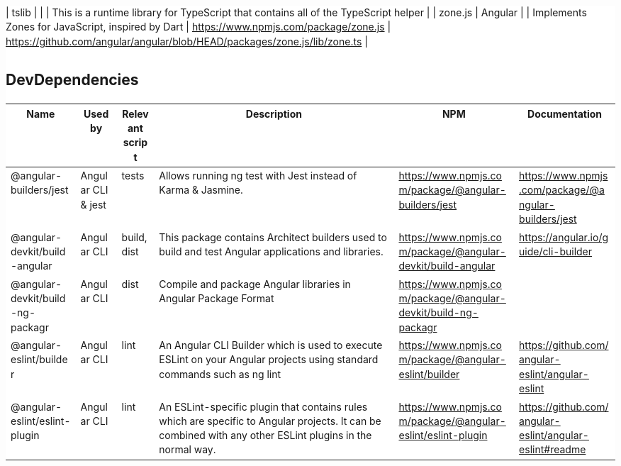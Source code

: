 | tslib                             |                    |                 | This is a runtime library for TypeScript that contains all of the TypeScript helper                                                                                                                                                                                                                                                                 |
| zone.js                           | Angular            |                 | Implements Zones for JavaScript, inspired by Dart                                                                                                                                                                                                                                                                                                   | https://www.npmjs.com/package/zone.js                           | https://github.com/angular/angular/blob/HEAD/packages/zone.js/lib/zone.ts |

## DevDependencies

| Name                             | Used by            | Relevant script                                               | Description                                                                                                                                                                                                                                                                                                       | NPM                                                            | Documentation                                                                                                                                   |
| -------------------------------- | ------------------ | ------------------------------------------------------------- | ----------------------------------------------------------------------------------------------------------------------------------------------------------------------------------------------------------------------------------------------------------------------------------------------------------------- | -------------------------------------------------------------- | ----------------------------------------------------------------------------------------------------------------------------------------------- |
| @angular-builders/jest           | Angular CLI & jest | tests                                                         | Allows running ng test with Jest instead of Karma & Jasmine.                                                                                                                                                                                                                                                      | https://www.npmjs.com/package/@angular-builders/jest           | https://www.npmjs.com/package/@angular-builders/jest                                                                                            |
| @angular-devkit/build-angular    | Angular CLI        | build, dist                                                   | This package contains Architect builders used to build and test Angular applications and libraries.                                                                                                                                                                                                               | https://www.npmjs.com/package/@angular-devkit/build-angular    | https://angular.io/guide/cli-builder                                                                                                            |
| @angular-devkit/build-ng-packagr | Angular CLI        | dist                                                          | Compile and package Angular libraries in Angular Package Format                                                                                                                                                                                                                                                   | https://www.npmjs.com/package/@angular-devkit/build-ng-packagr |                                                                                                                                                 |
| @angular-eslint/builder          | Angular CLI        | lint                                                          | An Angular CLI Builder which is used to execute ESLint on your Angular projects using standard commands such as ng lint                                                                                                                                                                                           | https://www.npmjs.com/package/@angular-eslint/builder          | https://github.com/angular-eslint/angular-eslint                                                                                                |
| @angular-eslint/eslint-plugin    | Angular CLI        | lint                                                          | An ESLint-specific plugin that contains rules which are specific to Angular projects. It can be combined with any other ESLint plugins in the normal way.                                                                                                                                                         | https://www.npmjs.com/package/@angular-eslint/eslint-plugin    | https://github.com/angular-eslint/angular-eslint#readme                                                                                         |